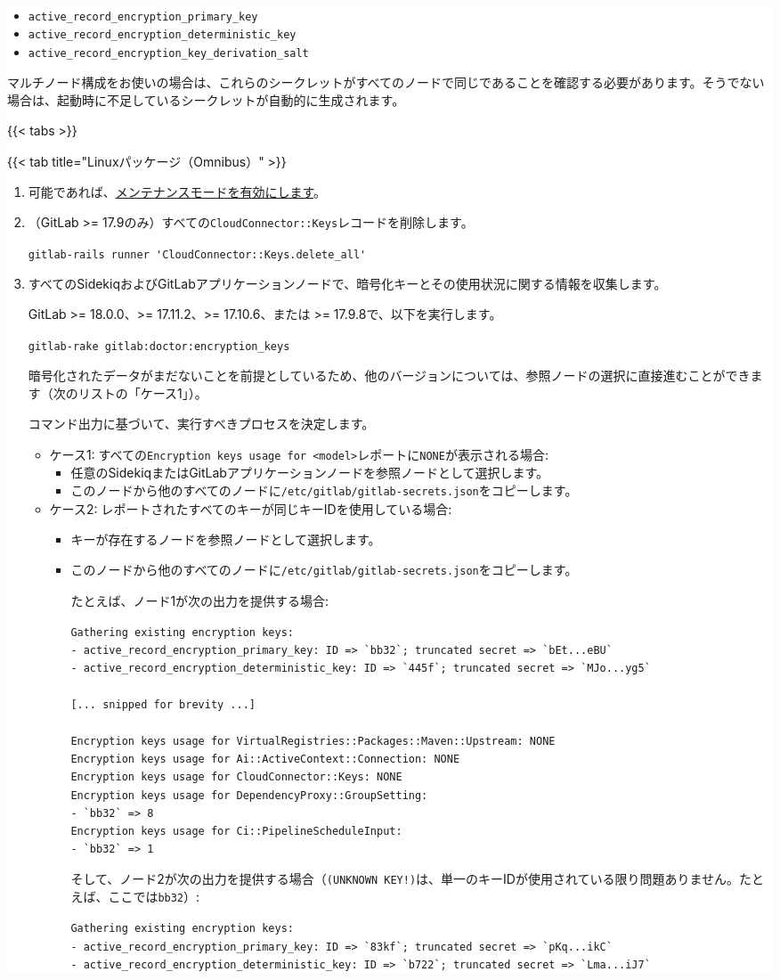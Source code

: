 - `active_record_encryption_primary_key`
- `active_record_encryption_deterministic_key`
- `active_record_encryption_key_derivation_salt`

マルチノード構成をお使いの場合は、これらのシークレットがすべてのノードで同じであることを確認する必要があります。そうでない場合は、起動時に不足しているシークレットが自動的に生成されます。

{{< tabs >}}

{{< tab title="Linuxパッケージ（Omnibus）" >}}

1. 可能であれば、[メンテナンスモードを有効にします](../../administration/maintenance_mode/_index.md#enable-maintenance-mode)。
1. （GitLab >= 17.9のみ）すべての`CloudConnector::Keys`レコードを削除します。

   ```shell
   gitlab-rails runner 'CloudConnector::Keys.delete_all'
   ```

1. すべてのSidekiqおよびGitLabアプリケーションノードで、暗号化キーとその使用状況に関する情報を収集します。

   GitLab >= 18.0.0、>= 17.11.2、>= 17.10.6、または >= 17.9.8で、以下を実行します。

   ```shell
   gitlab-rake gitlab:doctor:encryption_keys
   ```

   暗号化されたデータがまだないことを前提としているため、他のバージョンについては、参照ノードの選択に直接進むことができます（次のリストの「ケース1」）。

   コマンド出力に基づいて、実行すべきプロセスを決定します。

   - ケース1: すべての`Encryption keys usage for <model>`レポートに`NONE`が表示される場合:
     - 任意のSidekiqまたはGitLabアプリケーションノードを参照ノードとして選択します。
     - このノードから他のすべてのノードに`/etc/gitlab/gitlab-secrets.json`をコピーします。
   - ケース2: レポートされたすべてのキーが同じキーIDを使用している場合:
     - キーが存在するノードを参照ノードとして選択します。
     - このノードから他のすべてのノードに`/etc/gitlab/gitlab-secrets.json`をコピーします。

       たとえば、ノード1が次の出力を提供する場合:

       ```shell
       Gathering existing encryption keys:
       - active_record_encryption_primary_key: ID => `bb32`; truncated secret => `bEt...eBU`
       - active_record_encryption_deterministic_key: ID => `445f`; truncated secret => `MJo...yg5`

       [... snipped for brevity ...]

       Encryption keys usage for VirtualRegistries::Packages::Maven::Upstream: NONE
       Encryption keys usage for Ai::ActiveContext::Connection: NONE
       Encryption keys usage for CloudConnector::Keys: NONE
       Encryption keys usage for DependencyProxy::GroupSetting:
       - `bb32` => 8
       Encryption keys usage for Ci::PipelineScheduleInput:
       - `bb32` => 1
       ```

       そして、ノード2が次の出力を提供する場合（`(UNKNOWN KEY!)`は、単一のキーIDが使用されている限り問題ありません。たとえば、ここでは`bb32`）:

       ```shell
       Gathering existing encryption keys:
       - active_record_encryption_primary_key: ID => `83kf`; truncated secret => `pKq...ikC`
       - active_record_encryption_deterministic_key: ID => `b722`; truncated secret => `Lma...iJ7`
